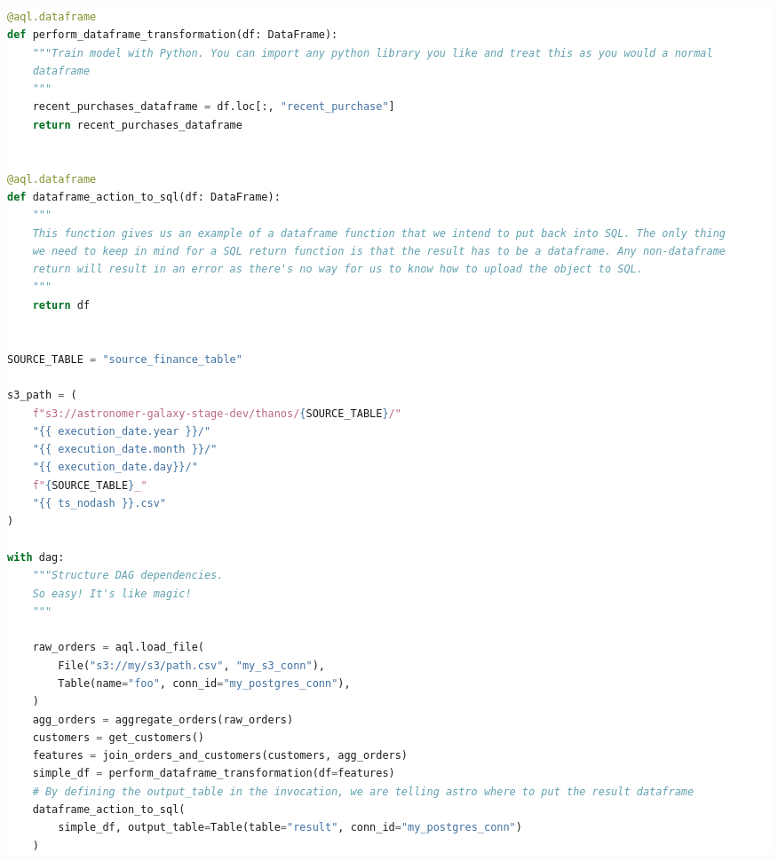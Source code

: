 ```python
@aql.dataframe
def perform_dataframe_transformation(df: DataFrame):
    """Train model with Python. You can import any python library you like and treat this as you would a normal
    dataframe
    """
    recent_purchases_dataframe = df.loc[:, "recent_purchase"]
    return recent_purchases_dataframe


@aql.dataframe
def dataframe_action_to_sql(df: DataFrame):
    """
    This function gives us an example of a dataframe function that we intend to put back into SQL. The only thing
    we need to keep in mind for a SQL return function is that the result has to be a dataframe. Any non-dataframe
    return will result in an error as there's no way for us to know how to upload the object to SQL.
    """
    return df


SOURCE_TABLE = "source_finance_table"

s3_path = (
    f"s3://astronomer-galaxy-stage-dev/thanos/{SOURCE_TABLE}/"
    "{{ execution_date.year }}/"
    "{{ execution_date.month }}/"
    "{{ execution_date.day}}/"
    f"{SOURCE_TABLE}_"
    "{{ ts_nodash }}.csv"
)

with dag:
    """Structure DAG dependencies.
    So easy! It's like magic!
    """

    raw_orders = aql.load_file(
        File("s3://my/s3/path.csv", "my_s3_conn"),
        Table(name="foo", conn_id="my_postgres_conn"),
    )
    agg_orders = aggregate_orders(raw_orders)
    customers = get_customers()
    features = join_orders_and_customers(customers, agg_orders)
    simple_df = perform_dataframe_transformation(df=features)
    # By defining the output_table in the invocation, we are telling astro where to put the result dataframe
    dataframe_action_to_sql(
        simple_df, output_table=Table(table="result", conn_id="my_postgres_conn")
    )
```
